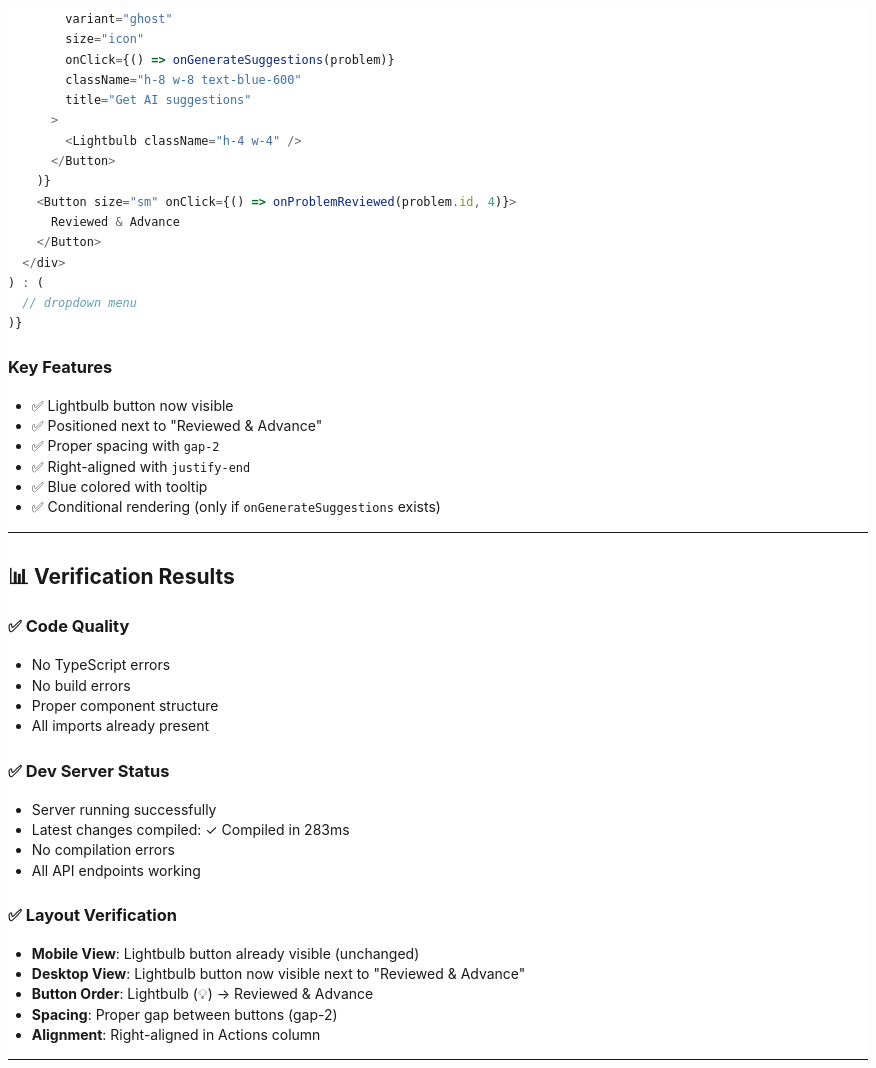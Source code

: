 ```typescript
        variant="ghost"
        size="icon"
        onClick={() => onGenerateSuggestions(problem)}
        className="h-8 w-8 text-blue-600"
        title="Get AI suggestions"
      >
        <Lightbulb className="h-4 w-4" />
      </Button>
    )}
    <Button size="sm" onClick={() => onProblemReviewed(problem.id, 4)}>
      Reviewed & Advance
    </Button>
  </div>
) : (
  // dropdown menu
)}
```

### Key Features
- ✅ Lightbulb button now visible
- ✅ Positioned next to "Reviewed & Advance"
- ✅ Proper spacing with `gap-2`
- ✅ Right-aligned with `justify-end`
- ✅ Blue colored with tooltip
- ✅ Conditional rendering (only if `onGenerateSuggestions` exists)

---

## 📊 Verification Results

### ✅ Code Quality
- No TypeScript errors
- No build errors
- Proper component structure
- All imports already present

### ✅ Dev Server Status
- Server running successfully
- Latest changes compiled: ✓ Compiled in 283ms
- No compilation errors
- All API endpoints working

### ✅ Layout Verification
- **Mobile View**: Lightbulb button already visible (unchanged)
- **Desktop View**: Lightbulb button now visible next to "Reviewed & Advance"
- **Button Order**: Lightbulb (💡) → Reviewed & Advance
- **Spacing**: Proper gap between buttons (gap-2)
- **Alignment**: Right-aligned in Actions column

---